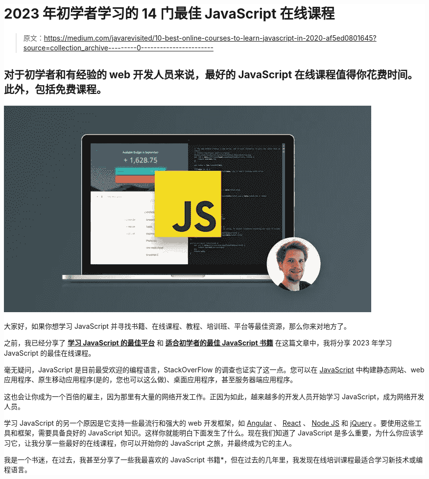 # 2023 年初学者学习的 14 门最佳 JavaScript 在线课程

> 原文：<https://medium.com/javarevisited/10-best-online-courses-to-learn-javascript-in-2020-af5ed0801645?source=collection_archive---------0----------------------->

## 对于初学者和有经验的 web 开发人员来说，最好的 JavaScript 在线课程值得你花费时间。此外，包括免费课程。

[![](img/366d65e4afd2c75ae52cb78db3581bc4.png)](https://click.linksynergy.com/fs-bin/click?id=JVFxdTr9V80&subid=0&offerid=323058.1&type=10&tmpid=14538&RD_PARM1=https%3A%2F%2Fwww.udemy.com%2Fthe-complete-javascript-course%2F)

大家好，如果你想学习 JavaScript 并寻找书籍、在线课程、教程、培训班、平台等最佳资源，那么你来对地方了。

之前，我已经分享了 [**学习 JavaScript 的最佳平台**](/javarevisited/my-favorite-free-tutorials-and-courses-to-learn-javascript-8f4d0a71faf2) 和 [**适合初学者的最佳 JavaScript 书籍**](/javarevisited/5-best-javascript-books-for-beginners-and-experienced-web-developers-2c6353d1cc85) 在这篇文章中，我将分享 2023 年学习 JavaScript 的最佳在线课程。

毫无疑问，JavaScript 是目前最受欢迎的编程语言，StackOverFlow 的调查也证实了这一点。您可以在 [JavaScript](http://www.java67.com/2018/04/top-5-free-javascript-courses-to-learn.html) 中构建静态网站、web 应用程序、原生移动应用程序(是的，您也可以这么做)、桌面应用程序，甚至服务器端应用程序。

这也会让你成为一个百倍的雇主，因为那里有大量的网络开发工作。正因为如此，越来越多的开发人员开始学习 JavaScript，成为网络开发人员。

学习 JavaScript 的另一个原因是它支持一些最流行和强大的 web 开发框架，如 [Angular](http://www.java67.com/2018/01/top-5-free-angular-js-online-courses-for-web-developers.html) 、 [React](http://www.java67.com/2018/02/5-free-react-courses-for-web-developers.html) 、 [Node JS](http://javarevisited.blogspot.sg/2018/01/top-5-nodejs-and-express-js-online-courses-for-web-developers.html) 和 [jQuery](http://www.java67.com/2018/04/top-5-free-jquery-courses-for-web-developers.html) 。要使用这些工具和框架，需要具备良好的 JavaScript 知识。这样你就能明白下面发生了什么。现在我们知道了 JavaScript 是多么重要，为什么你应该学习它，让我分享一些最好的在线课程，你可以开始你的 JavaScript 之旅，并最终成为它的主人。

我是一个书迷，在过去，我甚至分享了一些我最喜欢的 JavaScript 书籍[](http://javarevisited.blogspot.sg/2017/02/top-5-javascript-books-to-learn-best-of-lot-must-read.html)*，但在过去的几年里，我发现在线培训课程最适合学习新技术或编程语言。
